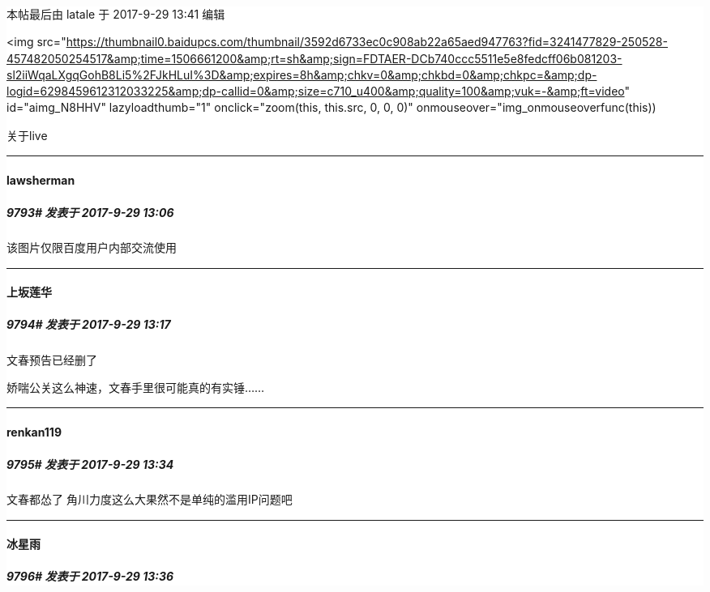 

 本帖最后由 latale 于 2017-9-29 13:41 编辑 

<img src="https://thumbnail0.baidupcs.com/thumbnail/3592d6733ec0c908ab22a65aed947763?fid=3241477829-250528-457482050254517&amp;time=1506661200&amp;rt=sh&amp;sign=FDTAER-DCb740ccc5511e5e8fedcff06b081203-sl2iiWqaLXgqGohB8Li5%2FJkHLuI%3D&amp;expires=8h&amp;chkv=0&amp;chkbd=0&amp;chkpc=&amp;dp-logid=6298459612312033225&amp;dp-callid=0&amp;size=c710_u400&amp;quality=100&amp;vuk=-&amp;ft=video" id="aimg_N8HHV" lazyloadthumb="1" onclick="zoom(this, this.src, 0, 0, 0)" onmouseover="img_onmouseoverfunc(this))

关于live







-----

####  lawsherman  
##### 9793#       发表于 2017-9-29 13:06




该图片仅限百度用户内部交流使用







-----

####  上坂莲华  
##### 9794#       发表于 2017-9-29 13:17




文春预告已经删了

娇喘公关这么神速，文春手里很可能真的有实锤……







-----

####  renkan119  
##### 9795#       发表于 2017-9-29 13:34




文春都怂了 角川力度这么大果然不是单纯的滥用IP问题吧







-----

####  冰星雨  
##### 9796#       发表于 2017-9-29 13:36

